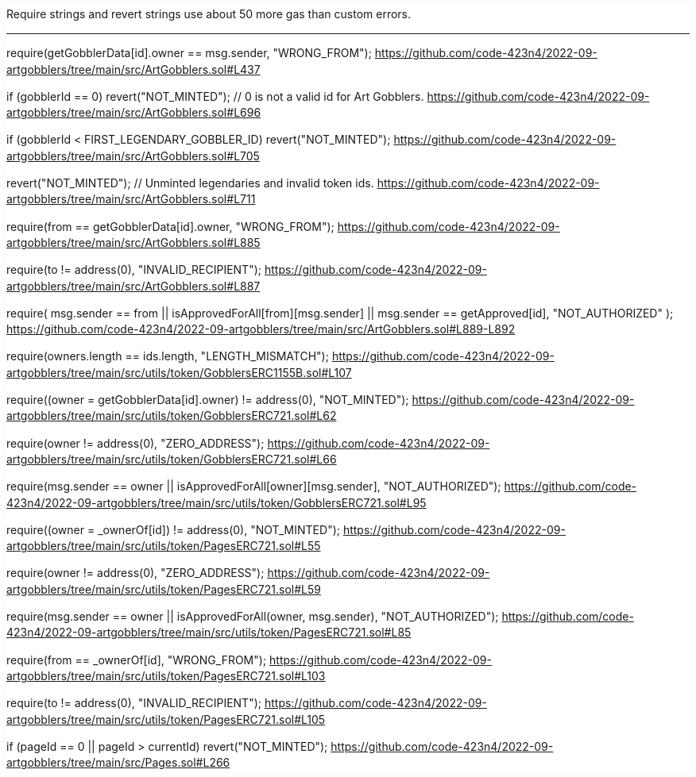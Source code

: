 Require strings and revert strings use about 50 more gas than custom errors.

***

require(getGobblerData[id].owner == msg.sender, "WRONG_FROM");
https://github.com/code-423n4/2022-09-artgobblers/tree/main/src/ArtGobblers.sol#L437

if (gobblerId == 0) revert("NOT_MINTED"); // 0 is not a valid id for Art Gobblers.
https://github.com/code-423n4/2022-09-artgobblers/tree/main/src/ArtGobblers.sol#L696

if (gobblerId < FIRST_LEGENDARY_GOBBLER_ID) revert("NOT_MINTED");
https://github.com/code-423n4/2022-09-artgobblers/tree/main/src/ArtGobblers.sol#L705

revert("NOT_MINTED"); // Unminted legendaries and invalid token ids.
https://github.com/code-423n4/2022-09-artgobblers/tree/main/src/ArtGobblers.sol#L711

require(from == getGobblerData[id].owner, "WRONG_FROM");
https://github.com/code-423n4/2022-09-artgobblers/tree/main/src/ArtGobblers.sol#L885

require(to != address(0), "INVALID_RECIPIENT");
https://github.com/code-423n4/2022-09-artgobblers/tree/main/src/ArtGobblers.sol#L887

require(
    msg.sender == from || isApprovedForAll[from][msg.sender] || msg.sender == getApproved[id],
    "NOT_AUTHORIZED"
);
https://github.com/code-423n4/2022-09-artgobblers/tree/main/src/ArtGobblers.sol#L889-L892

require(owners.length == ids.length, "LENGTH_MISMATCH");
https://github.com/code-423n4/2022-09-artgobblers/tree/main/src/utils/token/GobblersERC1155B.sol#L107

require((owner = getGobblerData[id].owner) != address(0), "NOT_MINTED");
https://github.com/code-423n4/2022-09-artgobblers/tree/main/src/utils/token/GobblersERC721.sol#L62

require(owner != address(0), "ZERO_ADDRESS");
https://github.com/code-423n4/2022-09-artgobblers/tree/main/src/utils/token/GobblersERC721.sol#L66

require(msg.sender == owner || isApprovedForAll[owner][msg.sender], "NOT_AUTHORIZED");
https://github.com/code-423n4/2022-09-artgobblers/tree/main/src/utils/token/GobblersERC721.sol#L95

require((owner = _ownerOf[id]) != address(0), "NOT_MINTED");
https://github.com/code-423n4/2022-09-artgobblers/tree/main/src/utils/token/PagesERC721.sol#L55

require(owner != address(0), "ZERO_ADDRESS");
https://github.com/code-423n4/2022-09-artgobblers/tree/main/src/utils/token/PagesERC721.sol#L59

require(msg.sender == owner || isApprovedForAll(owner, msg.sender), "NOT_AUTHORIZED");
https://github.com/code-423n4/2022-09-artgobblers/tree/main/src/utils/token/PagesERC721.sol#L85

require(from == _ownerOf[id], "WRONG_FROM");
https://github.com/code-423n4/2022-09-artgobblers/tree/main/src/utils/token/PagesERC721.sol#L103

require(to != address(0), "INVALID_RECIPIENT");
https://github.com/code-423n4/2022-09-artgobblers/tree/main/src/utils/token/PagesERC721.sol#L105

if (pageId == 0 || pageId > currentId) revert("NOT_MINTED");
https://github.com/code-423n4/2022-09-artgobblers/tree/main/src/Pages.sol#L266
